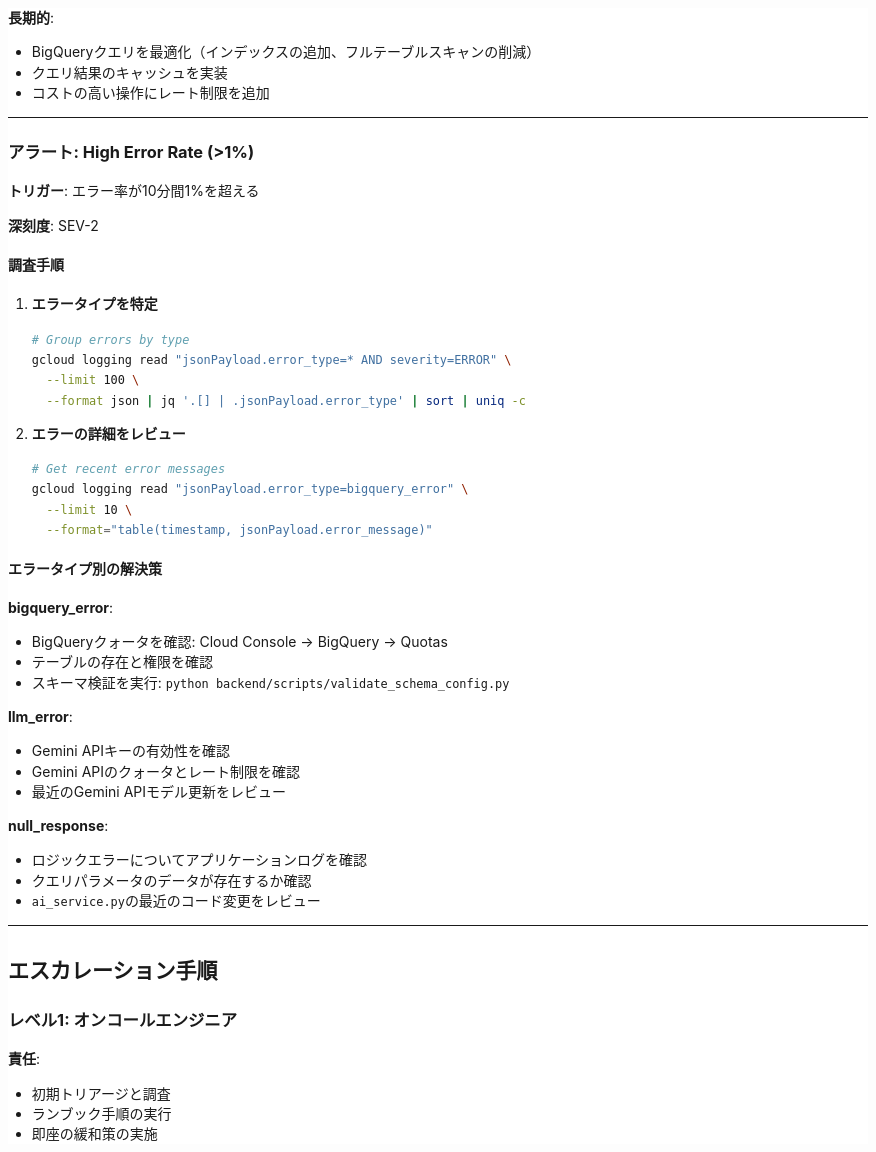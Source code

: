 **長期的**:
- BigQueryクエリを最適化（インデックスの追加、フルテーブルスキャンの削減）
- クエリ結果のキャッシュを実装
- コストの高い操作にレート制限を追加

---

### アラート: High Error Rate (>1%)

**トリガー**: エラー率が10分間1%を超える

**深刻度**: SEV-2

#### 調査手順

1. **エラータイプを特定**
   ```bash
   # Group errors by type
   gcloud logging read "jsonPayload.error_type=* AND severity=ERROR" \
     --limit 100 \
     --format json | jq '.[] | .jsonPayload.error_type' | sort | uniq -c
   ```

2. **エラーの詳細をレビュー**
   ```bash
   # Get recent error messages
   gcloud logging read "jsonPayload.error_type=bigquery_error" \
     --limit 10 \
     --format="table(timestamp, jsonPayload.error_message)"
   ```

#### エラータイプ別の解決策

**bigquery_error**:
- BigQueryクォータを確認: Cloud Console → BigQuery → Quotas
- テーブルの存在と権限を確認
- スキーマ検証を実行: `python backend/scripts/validate_schema_config.py`

**llm_error**:
- Gemini APIキーの有効性を確認
- Gemini APIのクォータとレート制限を確認
- 最近のGemini APIモデル更新をレビュー

**null_response**:
- ロジックエラーについてアプリケーションログを確認
- クエリパラメータのデータが存在するか確認
- `ai_service.py`の最近のコード変更をレビュー

---

## エスカレーション手順

### レベル1: オンコールエンジニア

**責任**:
- 初期トリアージと調査
- ランブック手順の実行
- 即座の緩和策の実施
